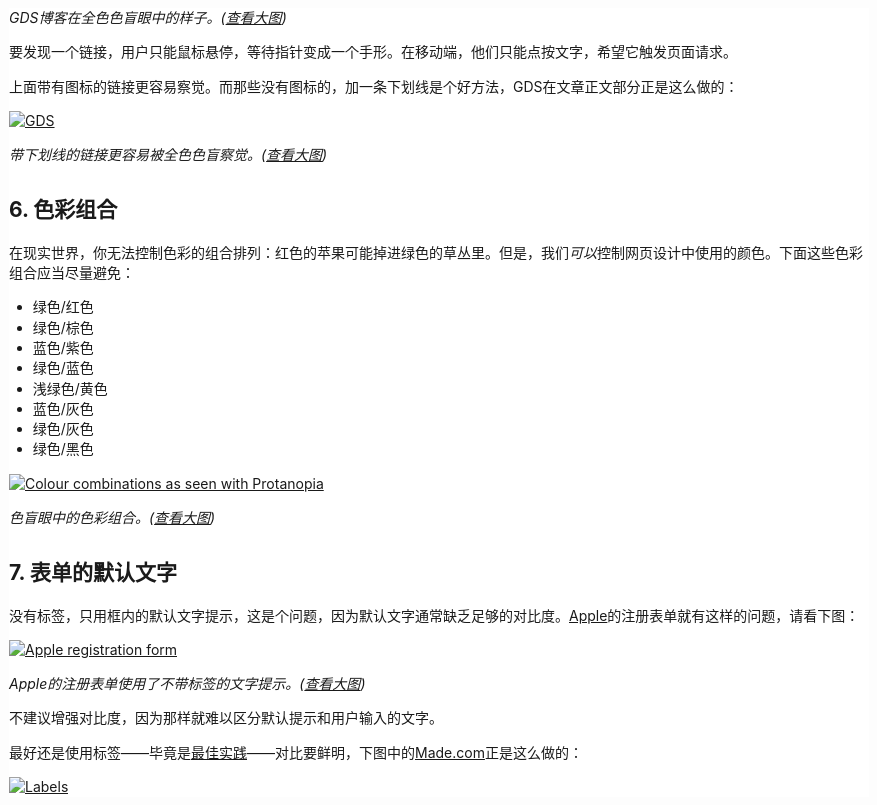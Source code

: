 *GDS博客在全色色盲眼中的样子。([查看大图](https://storageapi.fleek.co/0a3a8890-e65e-47ce-93d7-0442b9209d38-bucket/blog/posts/2016-07/07-03/gds-screenshot-large-opt.jpg))*

要发现一个链接，用户只能鼠标悬停，等待指针变成一个手形。在移动端，他们只能点按文字，希望它触发页面请求。

上面带有图标的链接更容易察觉。而那些没有图标的，加一条下划线是个好方法，GDS在文章正文部分正是这么做的：

[![GDS](https://storageapi.fleek.co/0a3a8890-e65e-47ce-93d7-0442b9209d38-bucket/blog/posts/2016-07/07-03/gds2-preview-opt.jpg)](https://storageapi.fleek.co/0a3a8890-e65e-47ce-93d7-0442b9209d38-bucket/blog/posts/2016-07/07-03/gds2-large-opt.jpg) 

*带下划线的链接更容易被全色色盲察觉。([查看大图](https://storageapi.fleek.co/0a3a8890-e65e-47ce-93d7-0442b9209d38-bucket/blog/posts/2016-07/07-03/gds2-large-opt.jpg))*

## 6. 色彩组合

在现实世界，你无法控制色彩的组合排列：红色的苹果可能掉进绿色的草丛里。但是，我们*可以*控制网页设计中使用的颜色。下面这些色彩组合应当尽量避免：

- 绿色/红色
- 绿色/棕色
- 蓝色/紫色
- 绿色/蓝色
- 浅绿色/黄色
- 蓝色/灰色
- 绿色/灰色
- 绿色/黑色

[![Colour combinations as seen with Protanopia](https://storageapi.fleek.co/0a3a8890-e65e-47ce-93d7-0442b9209d38-bucket/blog/posts/2016-07/07-03/combinations-preview-opt.png)](https://storageapi.fleek.co/0a3a8890-e65e-47ce-93d7-0442b9209d38-bucket/blog/posts/2016-07/07-03/combinations-large-opt.png) 

*色盲眼中的色彩组合。([查看大图](https://storageapi.fleek.co/0a3a8890-e65e-47ce-93d7-0442b9209d38-bucket/blog/posts/2016-07/07-03/combinations-large-opt.png))*

## 7. 表单的默认文字

没有标签，只用框内的默认文字提示，这是个问题，因为默认文字通常缺乏足够的对比度。[Apple](https://appleid.apple.com/account)的注册表单就有这样的问题，请看下图：

[![Apple registration form](https://storageapi.fleek.co/0a3a8890-e65e-47ce-93d7-0442b9209d38-bucket/blog/posts/2016-07/07-03/apple-preview-opt.jpg)](https://storageapi.fleek.co/0a3a8890-e65e-47ce-93d7-0442b9209d38-bucket/blog/posts/2016-07/07-03/apple-large-opt.jpg) 

*Apple的注册表单使用了不带标签的文字提示。([查看大图](https://storageapi.fleek.co/0a3a8890-e65e-47ce-93d7-0442b9209d38-bucket/blog/posts/2016-07/07-03/apple-large-opt.jpg))*

不建议增强对比度，因为那样就难以区分默认提示和用户输入的文字。

最好还是使用标签——毕竟是[最佳实践](https://www.christianheilmann.com/2015/12/04/a-quick-reminder-on-how-and-why-to-use-labels-in-forms-to-make-them-more-accessible/)——对比要鲜明，下图中的[Made.com](http://www.made.com)正是这么做的：

[![Labels](https://storageapi.fleek.co/0a3a8890-e65e-47ce-93d7-0442b9209d38-bucket/blog/posts/2016-07/07-03/label-preview-opt.jpg)](https://storageapi.fleek.co/0a3a8890-e65e-47ce-93d7-0442b9209d38-bucket/blog/posts/2016-07/07-03/label-large-opt.jpg) 
